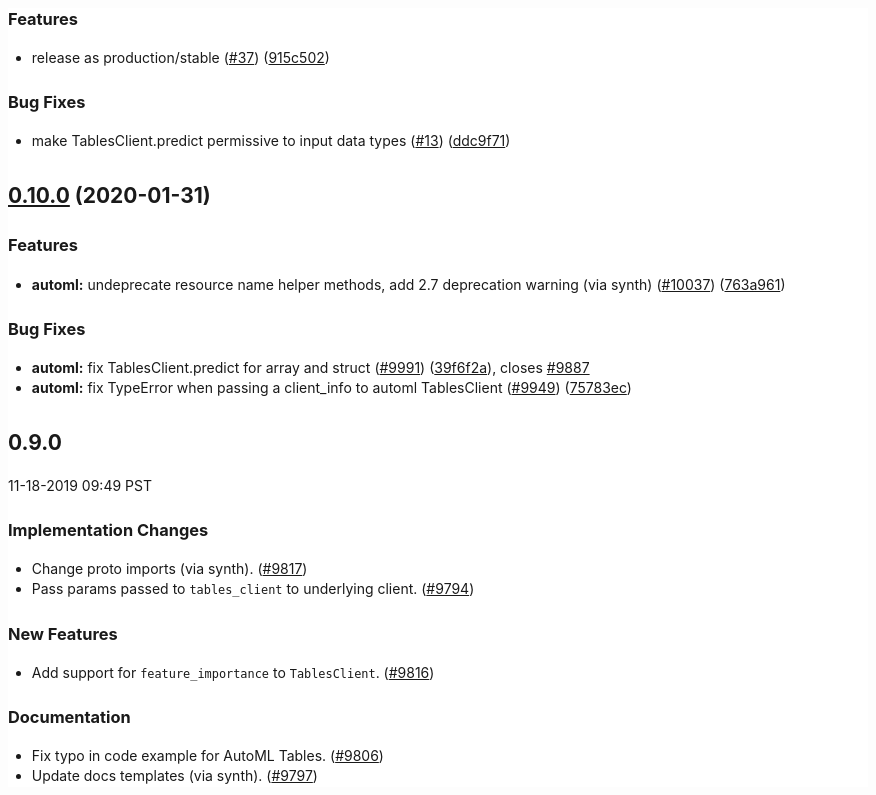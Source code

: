 
### Features

* release as production/stable ([#37](https://www.github.com/googleapis/python-automl/issues/37)) ([915c502](https://www.github.com/googleapis/python-automl/commit/915c5029a8c342871738b24395534fdaebb681bc))


### Bug Fixes

* make TablesClient.predict permissive to input data types ([#13](https://www.github.com/googleapis/python-automl/issues/13)) ([ddc9f71](https://www.github.com/googleapis/python-automl/commit/ddc9f7106eab91d4adea2db65e69e3a870a7cd46))

## [0.10.0](https://www.github.com/googleapis/python-automl/compare/v0.9.0...v0.10.0) (2020-01-31)


### Features

* **automl:** undeprecate resource name helper methods, add 2.7 deprecation warning (via synth) ([#10037](https://www.github.com/googleapis/python-automl/issues/10037)) ([763a961](https://www.github.com/googleapis/python-automl/commit/763a9611d45d86b6024bcd74dfb8e93099a3f9e0))


### Bug Fixes

* **automl:** fix TablesClient.predict for array and struct ([#9991](https://www.github.com/googleapis/python-automl/issues/9991)) ([39f6f2a](https://www.github.com/googleapis/python-automl/commit/39f6f2a5f59b7f61096fb3f43c05501ebc19f676)), closes [#9887](https://www.github.com/googleapis/python-automl/issues/9887)
* **automl:** fix TypeError when passing a client_info to automl TablesClient ([#9949](https://www.github.com/googleapis/python-automl/issues/9949)) ([75783ec](https://www.github.com/googleapis/python-automl/commit/75783ec359871957253797cdbaa25042c8c02284))

## 0.9.0

11-18-2019 09:49 PST

### Implementation Changes
- Change proto imports (via synth). ([#9817](https://github.com/googleapis/google-cloud-python/pull/9817))
- Pass params passed to `tables_client` to underlying client. ([#9794](https://github.com/googleapis/google-cloud-python/pull/9794))

### New Features
- Add support for `feature_importance` to `TablesClient`. ([#9816](https://github.com/googleapis/google-cloud-python/pull/9816))

### Documentation
- Fix typo in code example for AutoML Tables. ([#9806](https://github.com/googleapis/google-cloud-python/pull/9806))
- Update docs templates (via synth). ([#9797](https://github.com/googleapis/google-cloud-python/pull/9797))
